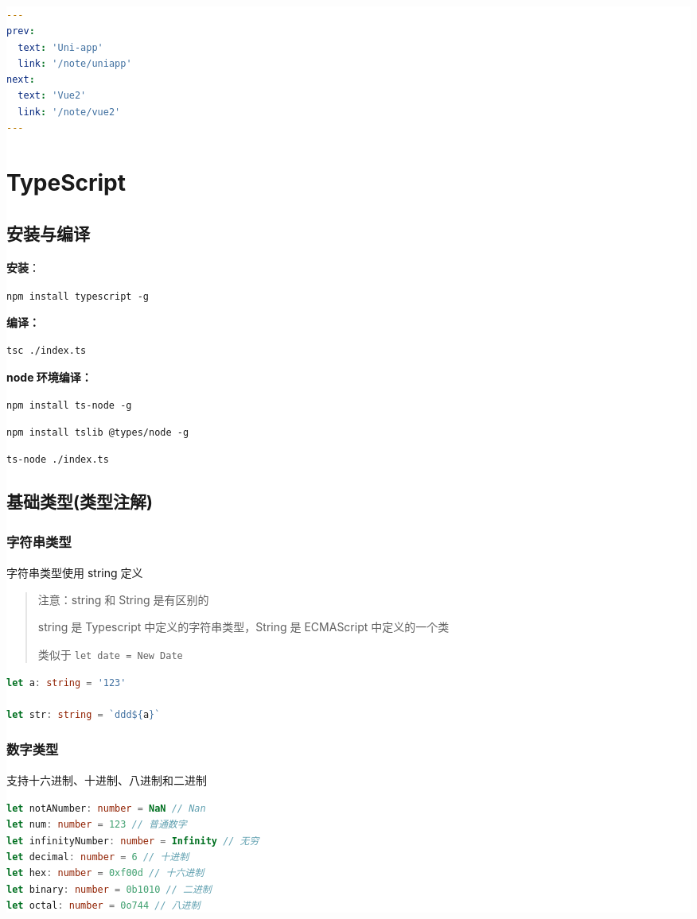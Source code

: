 ```yaml
---
prev:
  text: 'Uni-app'
  link: '/note/uniapp'
next:
  text: 'Vue2'
  link: '/note/vue2'
---
```



# TypeScript

## 安装与编译

**安装**：

`npm install typescript -g`

**编译：**

`tsc ./index.ts`

**node 环境编译：**

`npm install ts-node -g`

`npm install tslib @types/node -g`

`ts-node ./index.ts`

## 基础类型(类型注解)

### 字符串类型

字符串类型使用 string 定义

> 注意：string 和 String 是有区别的
>
> string 是 Typescript 中定义的字符串类型，String 是 ECMAScript 中定义的一个类
>
> 类似于 `let date = New Date`

```ts
let a: string = '123'

let str: string = `ddd${a}`
```

### 数字类型

支持十六进制、十进制、八进制和二进制

```ts
let notANumber: number = NaN // Nan
let num: number = 123 // 普通数字
let infinityNumber: number = Infinity // 无穷
let decimal: number = 6 // 十进制
let hex: number = 0xf00d // 十六进制
let binary: number = 0b1010 // 二进制
let octal: number = 0o744 // 八进制
```
